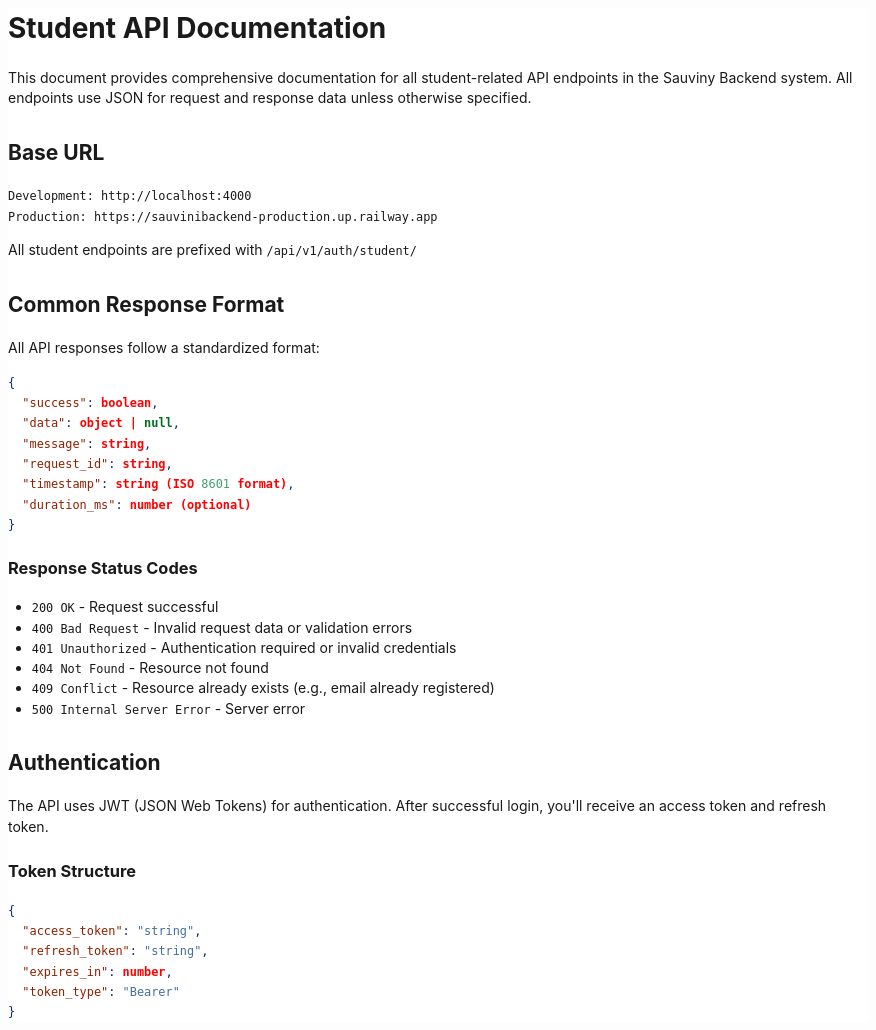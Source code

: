 # Student API Documentation

This document provides comprehensive documentation for all student-related API endpoints in the Sauviny Backend system. All endpoints use JSON for request and response data unless otherwise specified.

## Base URL

```
Development: http://localhost:4000
Production: https://sauvinibackend-production.up.railway.app
```

All student endpoints are prefixed with `/api/v1/auth/student/`

## Common Response Format

All API responses follow a standardized format:

```json
{
  "success": boolean,
  "data": object | null,
  "message": string,
  "request_id": string,
  "timestamp": string (ISO 8601 format),
  "duration_ms": number (optional)
}
```

### Response Status Codes

- `200 OK` - Request successful
- `400 Bad Request` - Invalid request data or validation errors
- `401 Unauthorized` - Authentication required or invalid credentials
- `404 Not Found` - Resource not found
- `409 Conflict` - Resource already exists (e.g., email already registered)
- `500 Internal Server Error` - Server error

## Authentication

The API uses JWT (JSON Web Tokens) for authentication. After successful login, you'll receive an access token and refresh token.

### Token Structure

```json
{
  "access_token": "string",
  "refresh_token": "string",
  "expires_in": number,
  "token_type": "Bearer"
}
```
